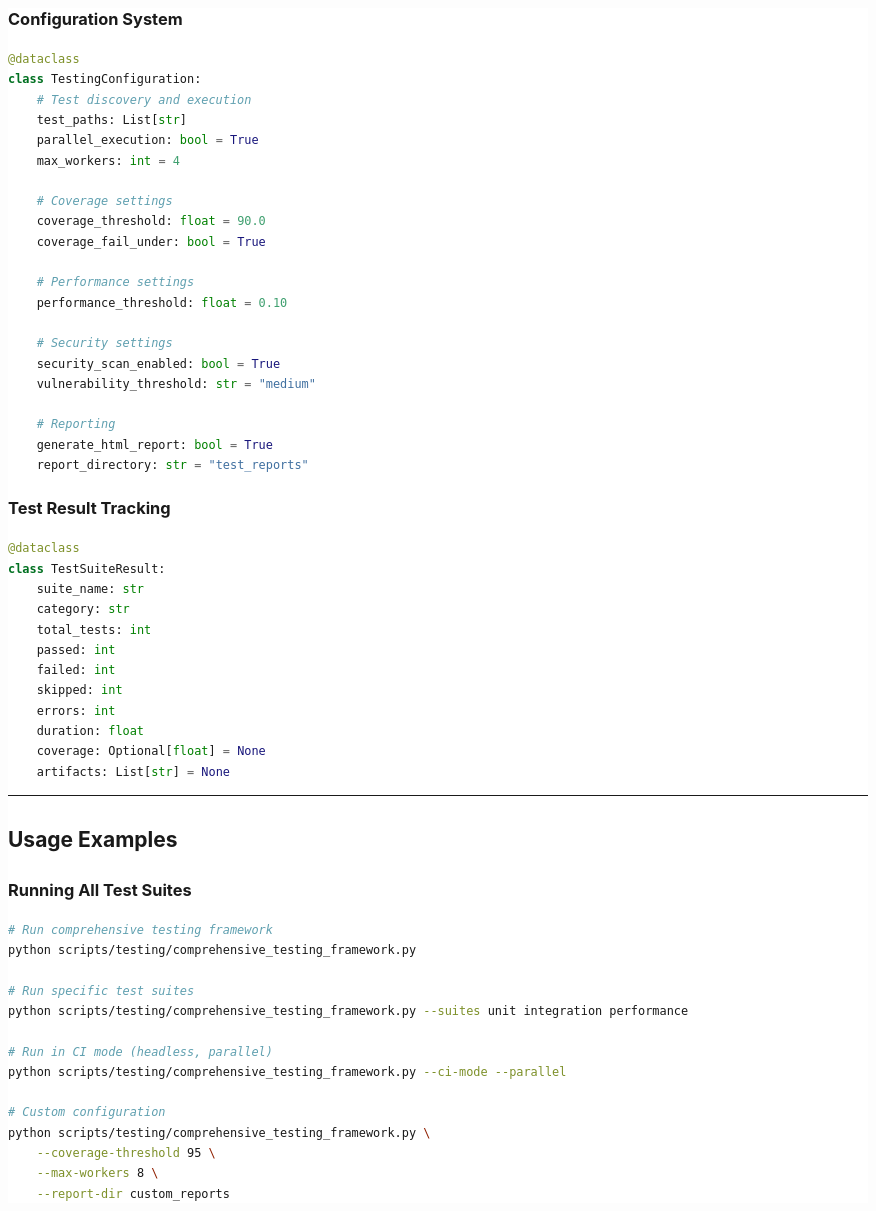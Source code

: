 ### Configuration System

```python
@dataclass
class TestingConfiguration:
    # Test discovery and execution
    test_paths: List[str]
    parallel_execution: bool = True
    max_workers: int = 4
    
    # Coverage settings
    coverage_threshold: float = 90.0
    coverage_fail_under: bool = True
    
    # Performance settings
    performance_threshold: float = 0.10
    
    # Security settings
    security_scan_enabled: bool = True
    vulnerability_threshold: str = "medium"
    
    # Reporting
    generate_html_report: bool = True
    report_directory: str = "test_reports"
```

### Test Result Tracking

```python
@dataclass
class TestSuiteResult:
    suite_name: str
    category: str
    total_tests: int
    passed: int
    failed: int
    skipped: int
    errors: int
    duration: float
    coverage: Optional[float] = None
    artifacts: List[str] = None
```

---

## Usage Examples

### Running All Test Suites

```bash
# Run comprehensive testing framework
python scripts/testing/comprehensive_testing_framework.py

# Run specific test suites
python scripts/testing/comprehensive_testing_framework.py --suites unit integration performance

# Run in CI mode (headless, parallel)
python scripts/testing/comprehensive_testing_framework.py --ci-mode --parallel

# Custom configuration
python scripts/testing/comprehensive_testing_framework.py \
    --coverage-threshold 95 \
    --max-workers 8 \
    --report-dir custom_reports
```